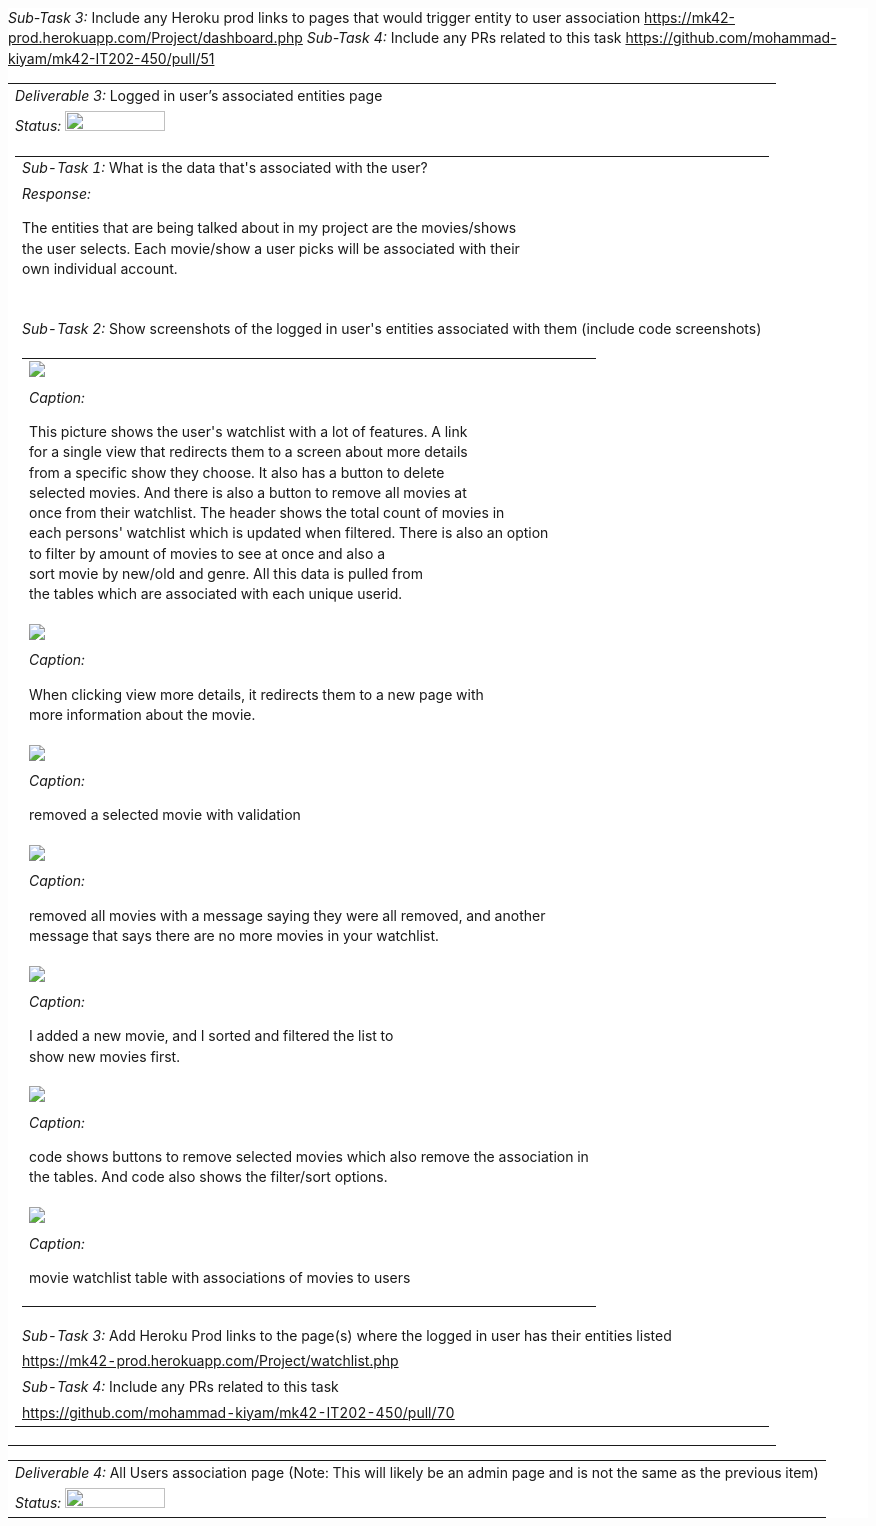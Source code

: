 </table></td></tr>
<tr><td> <em>Sub-Task 3: </em> Include any Heroku prod links to pages that would trigger entity to user association</td></tr>
<tr><td> <a rel="noreferrer noopener" target="_blank" href="https://mk42-prod.herokuapp.com/Project/dashboard.php">https://mk42-prod.herokuapp.com/Project/dashboard.php</a> </td></tr>
<tr><td> <em>Sub-Task 4: </em> Include any PRs related to this task</td></tr>
<tr><td> <a rel="noreferrer noopener" target="_blank" href="https://github.com/mohammad-kiyam/mk42-IT202-450/pull/51">https://github.com/mohammad-kiyam/mk42-IT202-450/pull/51</a> </td></tr>
</table></td></tr>
<table><tr><td> <em>Deliverable 3: </em> Logged in user’s associated entities page </td></tr><tr><td><em>Status: </em> <img width="100" height="20" src="https://user-images.githubusercontent.com/54863474/211707773-e6aef7cb-d5b2-4053-bbb1-b09fc609041e.png"></td></tr>
<tr><td><table><tr><td> <em>Sub-Task 1: </em> What is the data that's associated with the user?</td></tr>
<tr><td> <em>Response:</em> <p>The entities that are being talked about in my project are the movies/shows<br>the user selects. Each movie/show a user picks will be associated with their<br>own individual account.<br></p><br></td></tr>
<tr><td> <em>Sub-Task 2: </em> Show screenshots of the logged in user's entities associated with them  (include code screenshots)</td></tr>
<tr><td><table><tr><td><img width="768px" src="https://firebasestorage.googleapis.com/v0/b/learn-e1de9.appspot.com/o/assignments%2Fmk42%2F2023-08-08T17.21.58watchlistpic.jpg.webp?alt=media&token=4ce13374-32da-439c-900f-b0fb46d878e8"/></td></tr>
<tr><td> <em>Caption:</em> <p>This picture shows the user&#39;s watchlist with a lot of features. A link<br>for a single view that redirects them to a screen about more details<br>from a specific show they choose. It also has a button to delete<br>selected movies. And there is also a button to remove all movies at<br>once from their watchlist. The header shows the total count of movies in<br>each persons&#39; watchlist which is updated when filtered. There is also an option<br>to filter by amount of movies to see at once and also a<br>sort movie by new/old and  genre. All this data is pulled from<br>the tables which are associated with each unique userid.<br></p>
</td></tr>
<tr><td><img width="768px" src="https://firebasestorage.googleapis.com/v0/b/learn-e1de9.appspot.com/o/assignments%2Fmk42%2F2023-08-08T17.26.02view%20details.jpg.webp?alt=media&token=a9261a7a-4306-4484-9ee6-652c7244071e"/></td></tr>
<tr><td> <em>Caption:</em> <p>When clicking view more details, it redirects them to a new page with<br>more information about the movie.<br></p>
</td></tr>
<tr><td><img width="768px" src="https://firebasestorage.googleapis.com/v0/b/learn-e1de9.appspot.com/o/assignments%2Fmk42%2F2023-08-08T17.27.50remove%20selected%20movie.jpg.webp?alt=media&token=add770ef-77f5-4dfc-811c-5346a334ec4a"/></td></tr>
<tr><td> <em>Caption:</em> <p>removed a selected movie with validation<br></p>
</td></tr>
<tr><td><img width="768px" src="https://firebasestorage.googleapis.com/v0/b/learn-e1de9.appspot.com/o/assignments%2Fmk42%2F2023-08-08T17.28.32removeall.jpg.webp?alt=media&token=c156eb6f-5623-4bf8-9b63-6f6e4ef47cca"/></td></tr>
<tr><td> <em>Caption:</em> <p>removed all movies with a message saying they were all removed, and another<br>message that says there are no more movies in your watchlist.<br></p>
</td></tr>
<tr><td><img width="768px" src="https://firebasestorage.googleapis.com/v0/b/learn-e1de9.appspot.com/o/assignments%2Fmk42%2F2023-08-08T17.30.38sorted%20movies%20by%20newest%20first.jpg.webp?alt=media&token=00a8709a-e9bf-4f97-87c8-7a056243906d"/></td></tr>
<tr><td> <em>Caption:</em> <p>I added a new movie, and I sorted and filtered the list to<br>show new movies first.<br></p>
</td></tr>
<tr><td><img width="768px" src="https://firebasestorage.googleapis.com/v0/b/learn-e1de9.appspot.com/o/assignments%2Fmk42%2F2023-08-08T17.31.50codetofilter.jpg.webp?alt=media&token=d36e4d96-f5cb-4705-ad21-0a88ca920f4c"/></td></tr>
<tr><td> <em>Caption:</em> <p>code shows buttons to remove selected movies which also remove the association in<br>the tables. And code also shows the filter/sort options.<br></p>
</td></tr>
<tr><td><img width="768px" src="https://firebasestorage.googleapis.com/v0/b/learn-e1de9.appspot.com/o/assignments%2Fmk42%2F2023-08-08T18.01.33watchlisttable2.jpg.webp?alt=media&token=8c94cfa5-b008-4ed2-bbb9-3e4a1612fe63"/></td></tr>
<tr><td> <em>Caption:</em> <p>movie watchlist table with associations of movies to users<br></p>
</td></tr>
</table></td></tr>
<tr><td> <em>Sub-Task 3: </em> Add Heroku Prod links to the page(s) where the logged in user has their entities listed</td></tr>
<tr><td> <a rel="noreferrer noopener" target="_blank" href="https://mk42-prod.herokuapp.com/Project/watchlist.php">https://mk42-prod.herokuapp.com/Project/watchlist.php</a> </td></tr>
<tr><td> <em>Sub-Task 4: </em> Include any PRs related to this task</td></tr>
<tr><td> <a rel="noreferrer noopener" target="_blank" href="https://github.com/mohammad-kiyam/mk42-IT202-450/pull/70">https://github.com/mohammad-kiyam/mk42-IT202-450/pull/70</a> </td></tr>
</table></td></tr>
<table><tr><td> <em>Deliverable 4: </em> All Users association page (Note: This will likely be an admin page and is not the same as the previous item) </td></tr><tr><td><em>Status: </em> <img width="100" height="20" src="https://user-images.githubusercontent.com/54863474/211707773-e6aef7cb-d5b2-4053-bbb1-b09fc609041e.png"></td></tr>